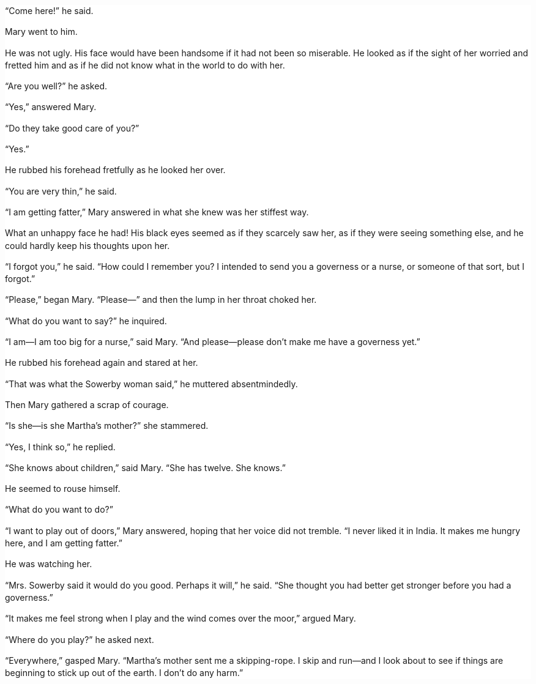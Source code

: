 “Come here!” he said.

Mary went to him.

He was not ugly. His face would have been handsome if it had not been so miserable. He looked as if the sight of her worried and fretted him and as if he did not know what in the world to do with her.

“Are you well?” he asked.

“Yes,” answered Mary.

“Do they take good care of you?”

“Yes.”

He rubbed his forehead fretfully as he looked her over.

“You are very thin,” he said.

“I am getting fatter,” Mary answered in what she knew was her stiffest way.

What an unhappy face he had! His black eyes seemed as if they scarcely saw her, as if they were seeing something else, and he could hardly keep his thoughts upon her.

“I forgot you,” he said. “How could I remember you? I intended to send you a governess or a nurse, or someone of that sort, but I forgot.”

“Please,” began Mary. “Please—” and then the lump in her throat choked her.

“What do you want to say?” he inquired.

“I am—I am too big for a nurse,” said Mary. “And please—please don’t make me have a governess yet.”

He rubbed his forehead again and stared at her.

“That was what the Sowerby woman said,” he muttered absentmindedly.

Then Mary gathered a scrap of courage.

“Is she—is she Martha’s mother?” she stammered.

“Yes, I think so,” he replied.

“She knows about children,” said Mary. “She has twelve. She knows.”

He seemed to rouse himself.

“What do you want to do?”

“I want to play out of doors,” Mary answered, hoping that her voice did not tremble. “I never liked it in India. It makes me hungry here, and I am getting fatter.”

He was watching her.

“Mrs. Sowerby said it would do you good. Perhaps it will,” he said. “She thought you had better get stronger before you had a governess.”

“It makes me feel strong when I play and the wind comes over the moor,” argued Mary.

“Where do you play?” he asked next.

“Everywhere,” gasped Mary. “Martha’s mother sent me a skipping-rope. I skip and run—and I look about to see if things are beginning to stick up out of the earth. I don’t do any harm.”
